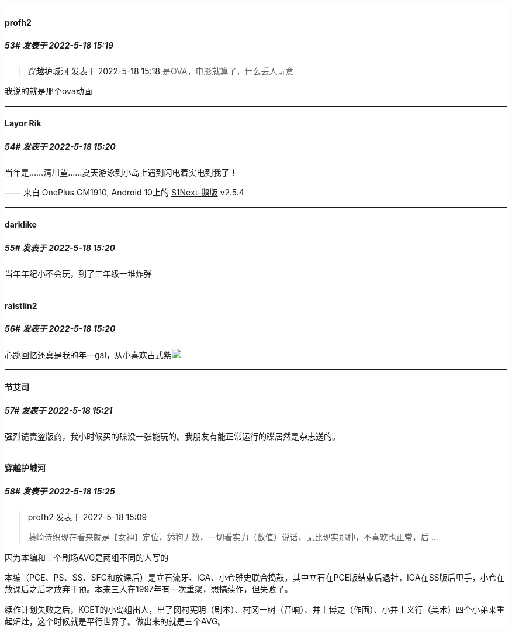 *****

####  profh2  
##### 53#       发表于 2022-5-18 15:19

<blockquote><a href="httphttps://bbs.saraba1st.com/2b/forum.php?mod=redirect&amp;goto=findpost&amp;pid=55894771&amp;ptid=2070168" target="_blank">穿越护城河 发表于 2022-5-18 15:18</a>
是OVA，电影就算了，什么丢人玩意</blockquote>
我说的就是那个ova动画

*****

####  Layor Rik  
##### 54#       发表于 2022-5-18 15:20

当年是……清川望……夏天游泳到小岛上遇到闪电着实电到我了！

—— 来自 OnePlus GM1910, Android 10上的 [S1Next-鹅版](https://github.com/ykrank/S1-Next/releases) v2.5.4

*****

####  darklike  
##### 55#       发表于 2022-5-18 15:20

当年年纪小不会玩，到了三年级一堆炸弹

*****

####  raistlin2  
##### 56#       发表于 2022-5-18 15:20

心跳回忆还真是我的年一gal，从小喜欢古式紫<img src="https://static.saraba1st.com/image/smiley/face2017/007.png" referrerpolicy="no-referrer">

*****

####  节艾司  
##### 57#       发表于 2022-5-18 15:21

强烈谴责盗版商，我小时候买的碟没一张能玩的。我朋友有能正常运行的碟居然是杂志送的。

*****

####  穿越护城河  
##### 58#       发表于 2022-5-18 15:25

<blockquote><a href="httphttps://bbs.saraba1st.com/2b/forum.php?mod=redirect&amp;goto=findpost&amp;pid=55894629&amp;ptid=2070168" target="_blank">profh2 发表于 2022-5-18 15:09</a>

藤崎诗织现在看来就是【女神】定位，舔狗无数，一切看实力（数值）说话，无比现实那种，不喜欢也正常，后 ...</blockquote>
因为本编和三个剧场AVG是两组不同的人写的

本编（PCE、PS、SS、SFC和放课后）是立石流牙、IGA、小仓雅史联合捣鼓，其中立石在PCE版结束后退社，IGA在SS版后甩手，小仓在放课后之后才放弃干预。本来三人在1997年有一次重聚，想搞续作，但失败了。

续作计划失败之后，KCET的小岛组出人，出了冈村宪明（剧本）、村冈一树（音响）、井上博之（作画）、小井土义行（美术）四个小弟来重起炉灶，这个时候就是平行世界了。做出来的就是三个AVG。

